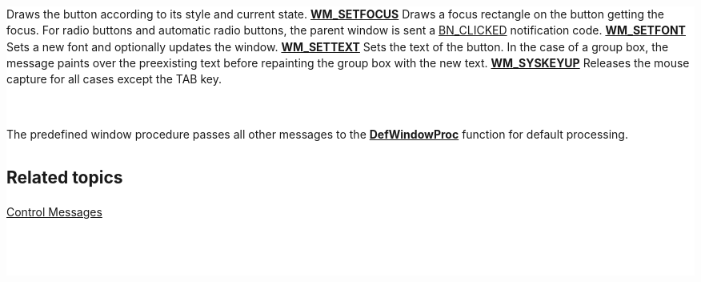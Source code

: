 <td>Draws the button according to its style and current state.</td>
</tr>
<tr class="even">
<td><a href="https://docs.microsoft.com/windows/desktop/inputdev/wm-setfocus"><strong>WM_SETFOCUS</strong></a></td>
<td>Draws a focus rectangle on the button getting the focus. For radio buttons and automatic radio buttons, the parent window is sent a <a href="bn-clicked.md">BN_CLICKED</a> notification code.</td>
</tr>
<tr class="odd">
<td><a href="https://docs.microsoft.com/windows/desktop/winmsg/wm-setfont"><strong>WM_SETFONT</strong></a></td>
<td>Sets a new font and optionally updates the window.</td>
</tr>
<tr class="even">
<td><a href="https://docs.microsoft.com/windows/desktop/winmsg/wm-settext"><strong>WM_SETTEXT</strong></a></td>
<td>Sets the text of the button. In the case of a group box, the message paints over the preexisting text before repainting the group box with the new text.</td>
</tr>
<tr class="odd">
<td><a href="https://docs.microsoft.com/windows/desktop/inputdev/wm-syskeyup"><strong>WM_SYSKEYUP</strong></a></td>
<td>Releases the mouse capture for all cases except the TAB key.</td>
</tr>
</tbody>
</table>



 

The predefined window procedure passes all other messages to the [**DefWindowProc**](/windows/desktop/api/winuser/nf-winuser-defwindowproca) function for default processing.

## Related topics

<dl> <dt>

[Control Messages](control-messages.md)
</dt> </dl>

 

 